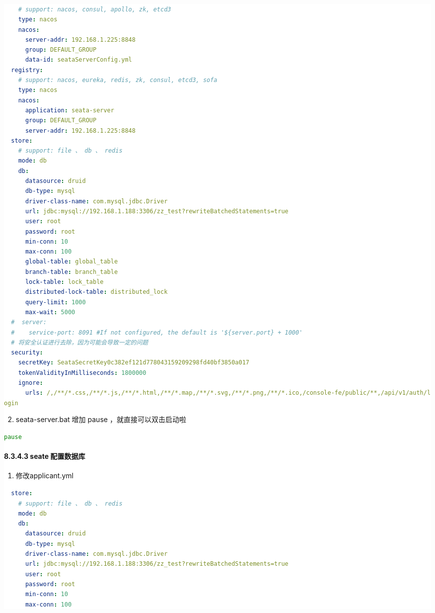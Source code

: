 ```yaml
    # support: nacos, consul, apollo, zk, etcd3
    type: nacos
    nacos:
      server-addr: 192.168.1.225:8848
      group: DEFAULT_GROUP
      data-id: seataServerConfig.yml
  registry:
    # support: nacos, eureka, redis, zk, consul, etcd3, sofa
    type: nacos
    nacos:
      application: seata-server
      group: DEFAULT_GROUP
      server-addr: 192.168.1.225:8848
  store:
    # support: file 、 db 、 redis
    mode: db
    db:
      datasource: druid
      db-type: mysql
      driver-class-name: com.mysql.jdbc.Driver
      url: jdbc:mysql://192.168.1.188:3306/zz_test?rewriteBatchedStatements=true
      user: root
      password: root
      min-conn: 10
      max-conn: 100
      global-table: global_table
      branch-table: branch_table
      lock-table: lock_table
      distributed-lock-table: distributed_lock
      query-limit: 1000
      max-wait: 5000
  #  server:
  #    service-port: 8091 #If not configured, the default is '${server.port} + 1000'
  # 将安全认证进行去除，因为可能会导致一定的问题
  security:
    secretKey: SeataSecretKey0c382ef121d778043159209298fd40bf3850a017
    tokenValidityInMilliseconds: 1800000
    ignore:
      urls: /,/**/*.css,/**/*.js,/**/*.html,/**/*.map,/**/*.svg,/**/*.png,/**/*.ico,/console-fe/public/**,/api/v1/auth/login
```

2. seata-server.bat 增加 pause ，就直接可以双击启动啦

```bat
pause
``` 

#### 8.3.4.3 seate 配置数据库

1. 修改applicant.yml

```yaml
  store:
    # support: file 、 db 、 redis
    mode: db
    db:
      datasource: druid
      db-type: mysql
      driver-class-name: com.mysql.jdbc.Driver
      url: jdbc:mysql://192.168.1.188:3306/zz_test?rewriteBatchedStatements=true
      user: root
      password: root
      min-conn: 10
      max-conn: 100
```